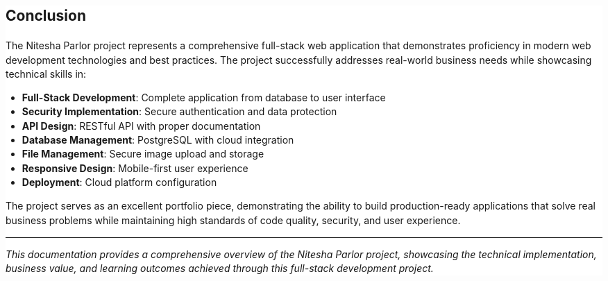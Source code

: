 
## Conclusion

The Nitesha Parlor project represents a comprehensive full-stack web application that demonstrates proficiency in modern web development technologies and best practices. The project successfully addresses real-world business needs while showcasing technical skills in:

- **Full-Stack Development**: Complete application from database to user interface
- **Security Implementation**: Secure authentication and data protection
- **API Design**: RESTful API with proper documentation
- **Database Management**: PostgreSQL with cloud integration
- **File Management**: Secure image upload and storage
- **Responsive Design**: Mobile-first user experience
- **Deployment**: Cloud platform configuration

The project serves as an excellent portfolio piece, demonstrating the ability to build production-ready applications that solve real business problems while maintaining high standards of code quality, security, and user experience.

---

*This documentation provides a comprehensive overview of the Nitesha Parlor project, showcasing the technical implementation, business value, and learning outcomes achieved through this full-stack development project.* 